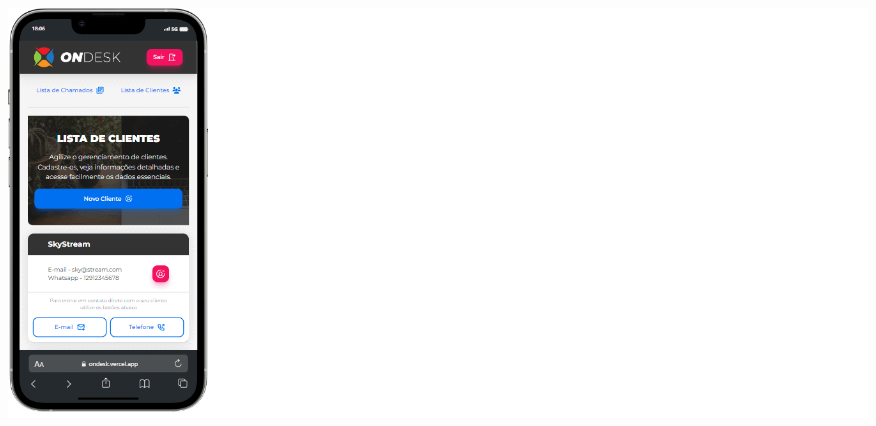 <img src="https://github.com/gui-bus/ONDesk/blob/main/github/mobile_10.png" alt="mobile" width="200" />